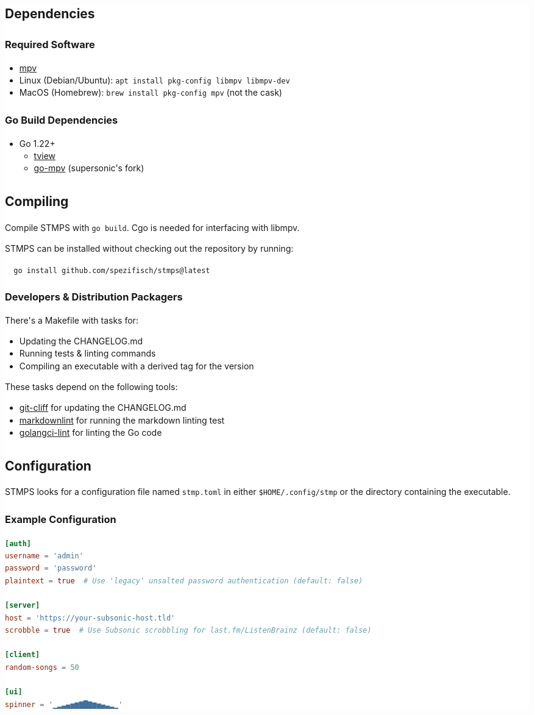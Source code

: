 
## Dependencies

### Required Software

- [mpv](https://mpv.io)
- Linux (Debian/Ubuntu): `apt install pkg-config libmpv libmpv-dev`
- MacOS (Homebrew): `brew install pkg-config mpv` (not the cask)

### Go Build Dependencies

- Go 1.22+
  - [tview](https://github.com/rivo/tview)
  - [go-mpv](https://github.com/supersonic-app/go-mpv) (supersonic's fork)

## Compiling

Compile STMPS with `go build`. Cgo is needed for interfacing with libmpv.

STMPS can be installed without checking out the repository by running:

```bash
  go install github.com/spezifisch/stmps@latest
```

### Developers & Distribution Packagers

There's a Makefile with tasks for:

- Updating the CHANGELOG.md
- Running tests & linting commands
- Compiling an executable with a derived tag for the version

These tasks depend on the following tools:

- [git-cliff](https://git-cliff.org/) for updating the CHANGELOG.md
- [markdownlint](https://github.com/igorshubovych/markdownlint-cli) for running the markdown linting test
- [golangci-lint](https://github.com/golangci/golangci-lint) for linting the Go code

## Configuration

STMPS looks for a configuration file named `stmp.toml` in either `$HOME/.config/stmp` or the directory containing the executable.

### Example Configuration

```toml
[auth]
username = 'admin'
password = 'password'
plaintext = true  # Use 'legacy' unsalted password authentication (default: false)

[server]
host = 'https://your-subsonic-host.tld'
scrobble = true  # Use Subsonic scrobbling for last.fm/ListenBrainz (default: false)

[client]
random-songs = 50

[ui]
spinner = '▁▂▃▄▅▆▇█▇▆▅▄▃▂▁'
```
